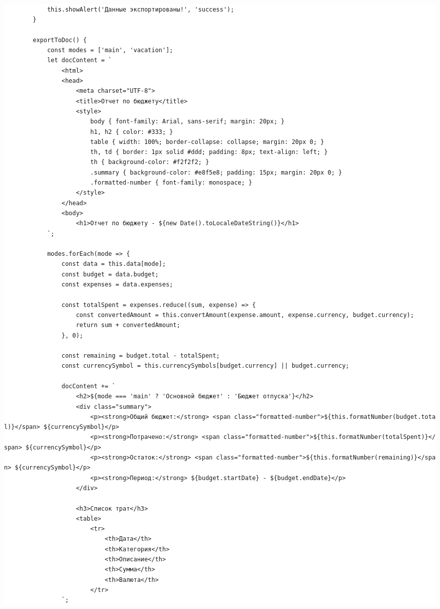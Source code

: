                 this.showAlert('Данные экспортированы!', 'success');
            }

            exportToDoc() {
                const modes = ['main', 'vacation'];
                let docContent = `
                    <html>
                    <head>
                        <meta charset="UTF-8">
                        <title>Отчет по бюджету</title>
                        <style>
                            body { font-family: Arial, sans-serif; margin: 20px; }
                            h1, h2 { color: #333; }
                            table { width: 100%; border-collapse: collapse; margin: 20px 0; }
                            th, td { border: 1px solid #ddd; padding: 8px; text-align: left; }
                            th { background-color: #f2f2f2; }
                            .summary { background-color: #e8f5e8; padding: 15px; margin: 20px 0; }
                            .formatted-number { font-family: monospace; }
                        </style>
                    </head>
                    <body>
                        <h1>Отчет по бюджету - ${new Date().toLocaleDateString()}</h1>
                `;

                modes.forEach(mode => {
                    const data = this.data[mode];
                    const budget = data.budget;
                    const expenses = data.expenses;

                    const totalSpent = expenses.reduce((sum, expense) => {
                        const convertedAmount = this.convertAmount(expense.amount, expense.currency, budget.currency);
                        return sum + convertedAmount;
                    }, 0);

                    const remaining = budget.total - totalSpent;
                    const currencySymbol = this.currencySymbols[budget.currency] || budget.currency;

                    docContent += `
                        <h2>${mode === 'main' ? 'Основной бюджет' : 'Бюджет отпуска'}</h2>
                        <div class="summary">
                            <p><strong>Общий бюджет:</strong> <span class="formatted-number">${this.formatNumber(budget.total)}</span> ${currencySymbol}</p>
                            <p><strong>Потрачено:</strong> <span class="formatted-number">${this.formatNumber(totalSpent)}</span> ${currencySymbol}</p>
                            <p><strong>Остаток:</strong> <span class="formatted-number">${this.formatNumber(remaining)}</span> ${currencySymbol}</p>
                            <p><strong>Период:</strong> ${budget.startDate} - ${budget.endDate}</p>
                        </div>

                        <h3>Список трат</h3>
                        <table>
                            <tr>
                                <th>Дата</th>
                                <th>Категория</th>
                                <th>Описание</th>
                                <th>Сумма</th>
                                <th>Валюта</th>
                            </tr>
                    `;
